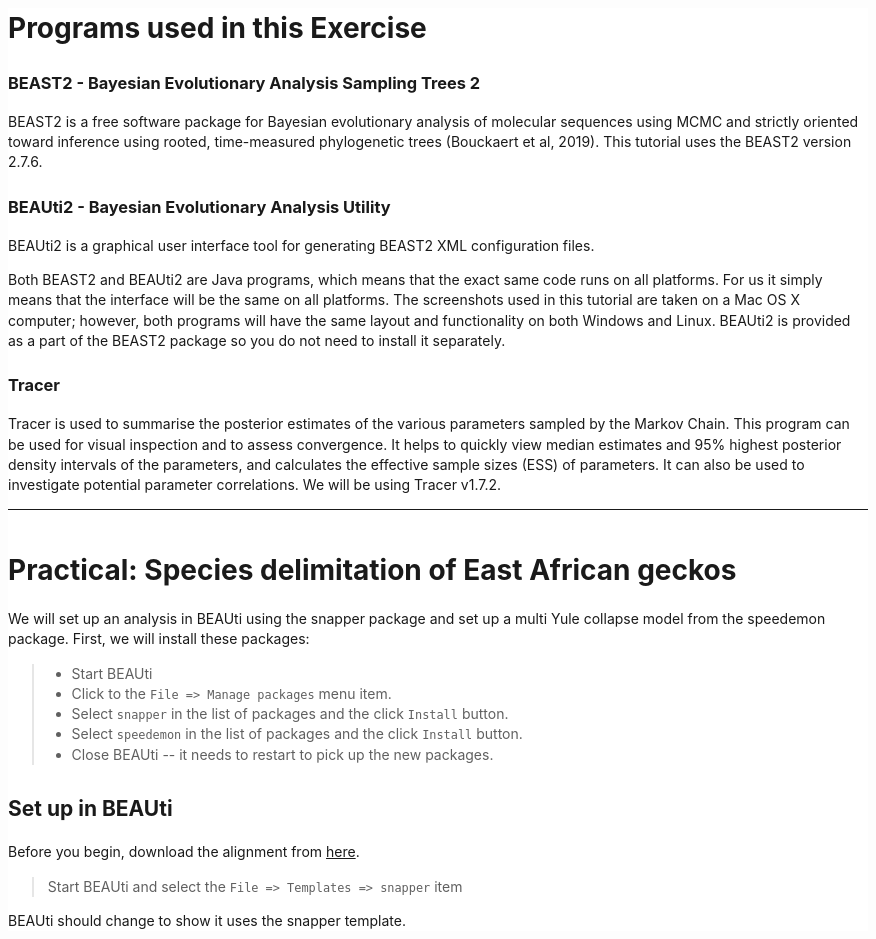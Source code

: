# Programs used in this Exercise

### BEAST2 - Bayesian Evolutionary Analysis Sampling Trees 2

BEAST2 is a free software package for Bayesian evolutionary analysis of molecular sequences using MCMC and strictly oriented toward inference using rooted, time-measured phylogenetic trees (Bouckaert et al, 2019). This tutorial uses the BEAST2 version 2.7.6.

### BEAUti2 - Bayesian Evolutionary Analysis Utility

BEAUti2 is a graphical user interface tool for generating BEAST2 XML configuration files.

Both BEAST2 and BEAUti2 are Java programs, which means that the exact same code runs on all platforms. For us it simply means that the interface will be the same on all platforms. The screenshots used in this tutorial are taken on a Mac OS X computer; however, both programs will have the same layout and functionality on both Windows and Linux. BEAUti2 is provided as a part of the BEAST2 package so you do not need to install it separately.

### Tracer

Tracer is used to summarise the posterior estimates of the various parameters sampled by the Markov Chain. This program can be used for visual inspection and to assess convergence. It helps to quickly view median estimates and 95% highest posterior density intervals of the parameters, and calculates the effective sample sizes (ESS) of parameters. It can also be used to investigate potential parameter correlations. We will be using Tracer v1.7.2.

----

# Practical: Species delimitation of East African geckos

We will set up an analysis in BEAUti using the snapper package and set up a multi Yule collapse model from the speedemon package. First, we will install these packages:

> * Start BEAUti
> * Click to the `File => Manage packages` menu item.
> * Select `snapper` in the list of packages and the click `Install` button.
> * Select `speedemon` in the list of packages and the click `Install` button.
> * Close BEAUti -- it needs to restart to pick up the new packages.


## Set up in BEAUti

Before you begin, download the alignment from [here](https://raw.githubusercontent.com/BEAST2-Dev/SNAPP/master/examples/nexus/hemi129.nex).

> Start BEAUti and select the `File => Templates => snapper` item

BEAUti should change to show it uses the snapper template.

<figure>
	<a id="fig:BEAUti1"></a>